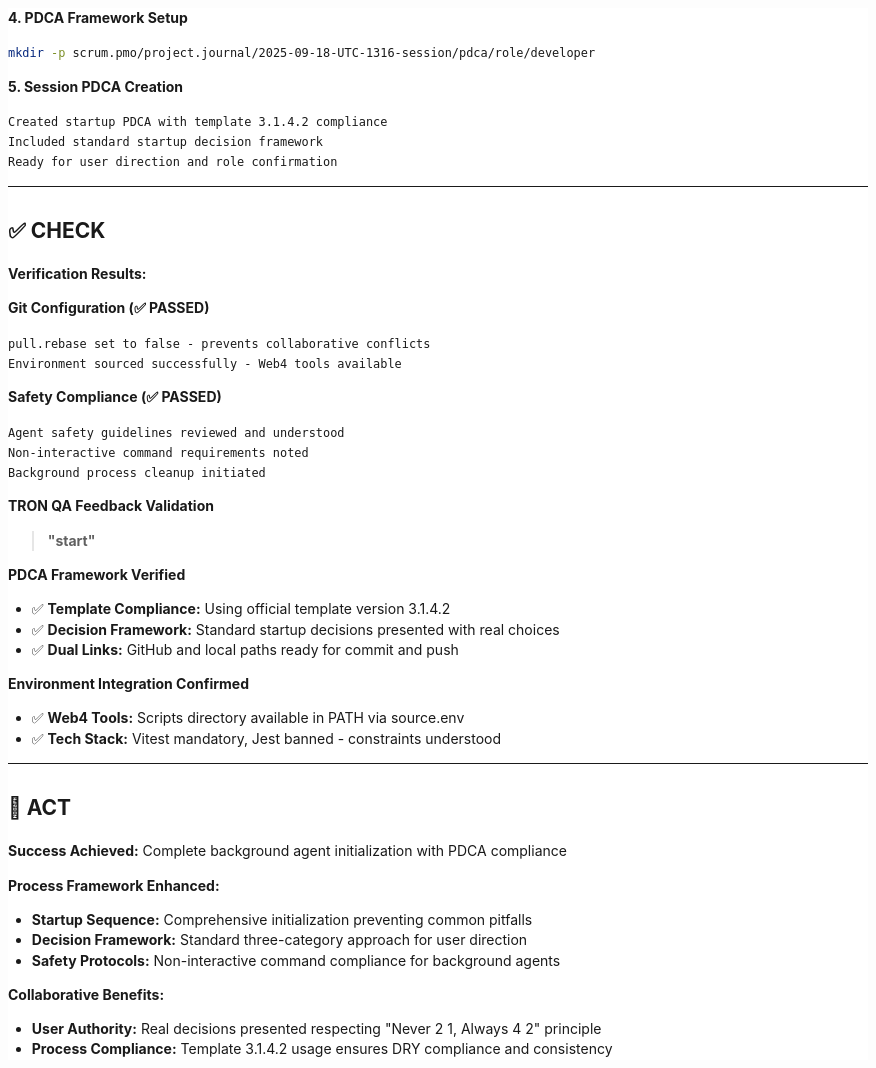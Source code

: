 **4. PDCA Framework Setup**
```bash
mkdir -p scrum.pmo/project.journal/2025-09-18-UTC-1316-session/pdca/role/developer
```

**5. Session PDCA Creation**
```markdown
Created startup PDCA with template 3.1.4.2 compliance
Included standard startup decision framework
Ready for user direction and role confirmation
```

---

## **✅ CHECK**

**Verification Results:**

**Git Configuration (✅ PASSED)**
```
pull.rebase set to false - prevents collaborative conflicts
Environment sourced successfully - Web4 tools available
```

**Safety Compliance (✅ PASSED)** 
```
Agent safety guidelines reviewed and understood
Non-interactive command requirements noted
Background process cleanup initiated
```

**TRON QA Feedback Validation**
> **"start"**

**PDCA Framework Verified**
- ✅ **Template Compliance:** Using official template version 3.1.4.2
- ✅ **Decision Framework:** Standard startup decisions presented with real choices  
- ✅ **Dual Links:** GitHub and local paths ready for commit and push

**Environment Integration Confirmed**
- ✅ **Web4 Tools:** Scripts directory available in PATH via source.env
- ✅ **Tech Stack:** Vitest mandatory, Jest banned - constraints understood

---

## **🎯 ACT**

**Success Achieved:** Complete background agent initialization with PDCA compliance

**Process Framework Enhanced:**
- **Startup Sequence:** Comprehensive initialization preventing common pitfalls
- **Decision Framework:** Standard three-category approach for user direction
- **Safety Protocols:** Non-interactive command compliance for background agents

**Collaborative Benefits:**
- **User Authority:** Real decisions presented respecting "Never 2 1, Always 4 2" principle
- **Process Compliance:** Template 3.1.4.2 usage ensures DRY compliance and consistency
